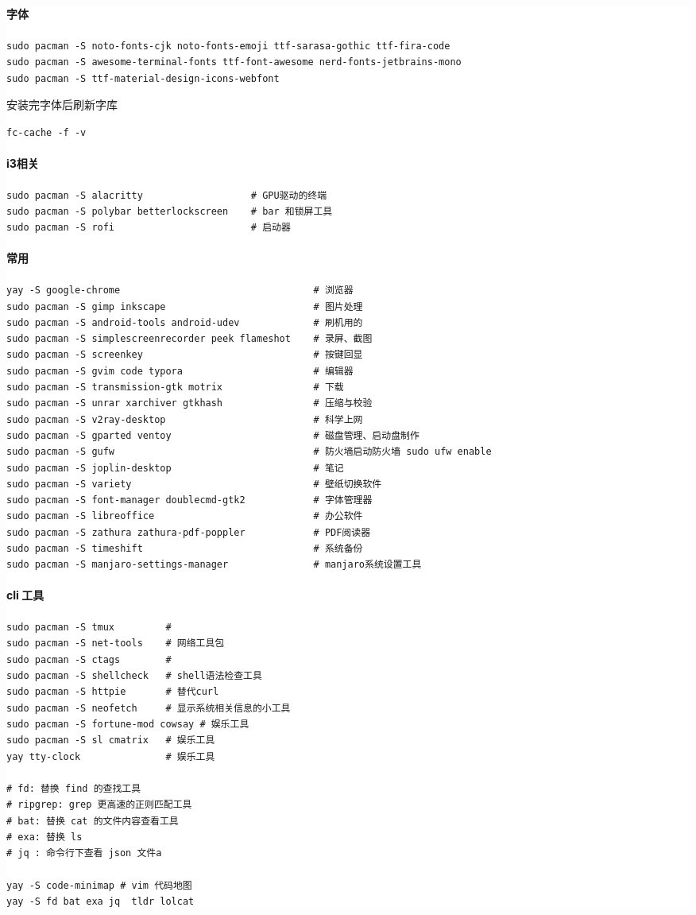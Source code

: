 #### 字体

```shell
sudo pacman -S noto-fonts-cjk noto-fonts-emoji ttf-sarasa-gothic ttf-fira-code
sudo pacman -S awesome-terminal-fonts ttf-font-awesome nerd-fonts-jetbrains-mono
sudo pacman -S ttf-material-design-icons-webfont
```

安装完字体后刷新字库

``fc-cache -f -v``


#### i3相关

```shell
sudo pacman -S alacritty                   # GPU驱动的终端
sudo pacman -S polybar betterlockscreen    # bar 和锁屏工具
sudo pacman -S rofi                        # 启动器
```

#### 常用

```shell
yay -S google-chrome                                  # 浏览器
sudo pacman -S gimp inkscape                          # 图片处理
sudo pacman -S android-tools android-udev             # 刷机用的
sudo pacman -S simplescreenrecorder peek flameshot    # 录屏、截图
sudo pacman -S screenkey                              # 按键回显
sudo pacman -S gvim code typora                       # 编辑器
sudo pacman -S transmission-gtk motrix                # 下载
sudo pacman -S unrar xarchiver gtkhash                # 压缩与校验
sudo pacman -S v2ray-desktop                          # 科学上网
sudo pacman -S gparted ventoy                         # 磁盘管理、启动盘制作
sudo pacman -S gufw                                   # 防火墙启动防火墙 sudo ufw enable
sudo pacman -S joplin-desktop                         # 笔记
sudo pacman -S variety                                # 壁纸切换软件
sudo pacman -S font-manager doublecmd-gtk2            # 字体管理器
sudo pacman -S libreoffice                            # 办公软件
sudo pacman -S zathura zathura-pdf-poppler            # PDF阅读器
sudo pacman -S timeshift                              # 系统备份
sudo pacman -S manjaro-settings-manager               # manjaro系统设置工具
```

#### cli 工具

```shell
sudo pacman -S tmux         #
sudo pacman -S net-tools    # 网络工具包
sudo pacman -S ctags        # 
sudo pacman -S shellcheck   # shell语法检查工具
sudo pacman -S httpie       # 替代curl
sudo pacman -S neofetch     # 显示系统相关信息的小工具
sudo pacman -S fortune-mod cowsay # 娱乐工具
sudo pacman -S sl cmatrix   # 娱乐工具
yay tty-clock               # 娱乐工具

# fd: 替换 find 的查找工具
# ripgrep: grep 更高速的正则匹配工具
# bat: 替换 cat 的文件内容查看工具
# exa: 替换 ls
# jq : 命令行下查看 json 文件a

yay -S code-minimap # vim 代码地图
yay -S fd bat exa jq  tldr lolcat
```
